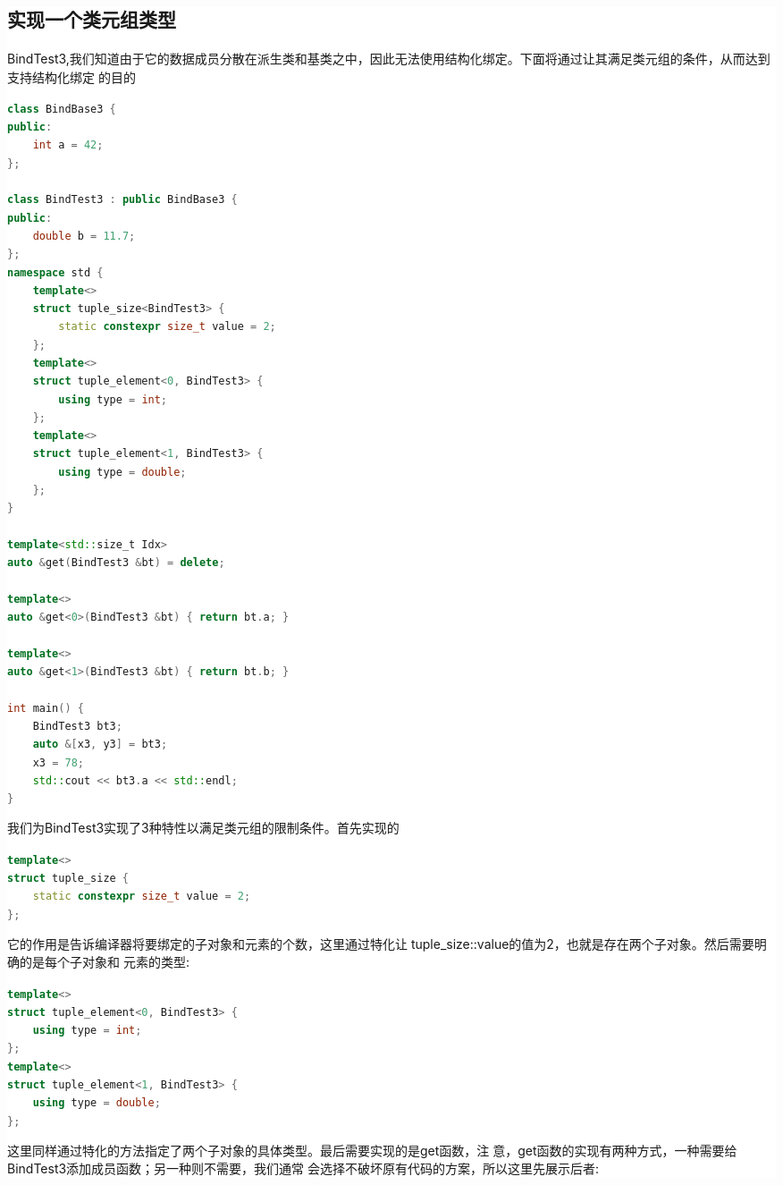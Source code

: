 ## 实现一个类元组类型
BindTest3,我们知道由于它的数据成员分散在派生类和基类之中，因此无法使用结构化绑定。下面将通过让其满足类元组的条件，从而达到支持结构化绑定 的目的
```cpp
class BindBase3 {  
public:  
    int a = 42;  
};  
  
class BindTest3 : public BindBase3 {  
public:  
    double b = 11.7;  
};  
namespace std {  
    template<>  
    struct tuple_size<BindTest3> {  
        static constexpr size_t value = 2;  
    };  
    template<>  
    struct tuple_element<0, BindTest3> {  
        using type = int;  
    };  
    template<>  
    struct tuple_element<1, BindTest3> {  
        using type = double;  
    };  
}  
  
template<std::size_t Idx>  
auto &get(BindTest3 &bt) = delete;  
  
template<>  
auto &get<0>(BindTest3 &bt) { return bt.a; }  
  
template<>  
auto &get<1>(BindTest3 &bt) { return bt.b; }  
  
int main() {  
    BindTest3 bt3;  
    auto &[x3, y3] = bt3;  
    x3 = 78;  
    std::cout << bt3.a << std::endl;  
}
```
我们为BindTest3实现了3种特性以满足类元组的限制条件。首先实现的
```cpp
template<> 
struct tuple_size { 
	static constexpr size_t value = 2;
};
```
它的作用是告诉编译器将要绑定的子对象和元素的个数，这里通过特化让 tuple_size::value的值为2，也就是存在两个子对象。然后需要明确的是每个子对象和 元素的类型:
```cpp
template<>  
struct tuple_element<0, BindTest3> {  
    using type = int;  
};  
template<>  
struct tuple_element<1, BindTest3> {  
    using type = double;  
};
```
这里同样通过特化的方法指定了两个子对象的具体类型。最后需要实现的是get函数，注 意，get函数的实现有两种方式，一种需要给BindTest3添加成员函数；另一种则不需要，我们通常 会选择不破坏原有代码的方案，所以这里先展示后者:
```cpp
```